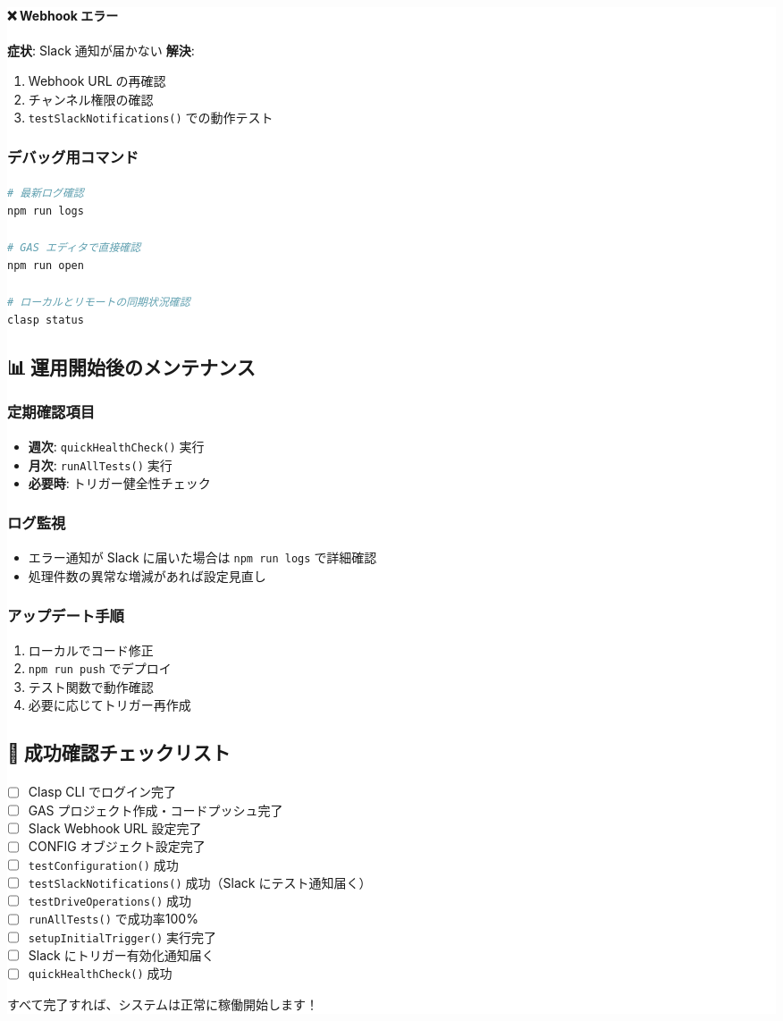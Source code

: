 #### ❌ Webhook エラー
**症状**: Slack 通知が届かない
**解決**:
1. Webhook URL の再確認
2. チャンネル権限の確認
3. `testSlackNotifications()` での動作テスト

### デバッグ用コマンド

```bash
# 最新ログ確認
npm run logs

# GAS エディタで直接確認
npm run open

# ローカルとリモートの同期状況確認
clasp status
```

## 📊 運用開始後のメンテナンス

### 定期確認項目
- **週次**: `quickHealthCheck()` 実行
- **月次**: `runAllTests()` 実行
- **必要時**: トリガー健全性チェック

### ログ監視
- エラー通知が Slack に届いた場合は `npm run logs` で詳細確認
- 処理件数の異常な増減があれば設定見直し

### アップデート手順
1. ローカルでコード修正
2. `npm run push` でデプロイ
3. テスト関数で動作確認
4. 必要に応じてトリガー再作成

## 🎯 成功確認チェックリスト

- [ ] Clasp CLI でログイン完了
- [ ] GAS プロジェクト作成・コードプッシュ完了
- [ ] Slack Webhook URL 設定完了
- [ ] CONFIG オブジェクト設定完了
- [ ] `testConfiguration()` 成功
- [ ] `testSlackNotifications()` 成功（Slack にテスト通知届く）
- [ ] `testDriveOperations()` 成功
- [ ] `runAllTests()` で成功率100%
- [ ] `setupInitialTrigger()` 実行完了
- [ ] Slack にトリガー有効化通知届く
- [ ] `quickHealthCheck()` 成功

すべて完了すれば、システムは正常に稼働開始します！